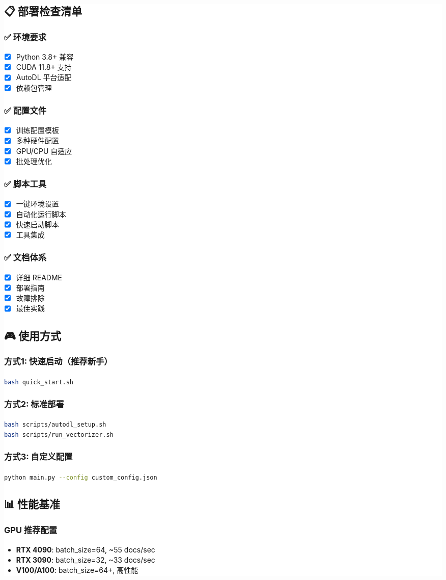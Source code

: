 ## 📋 部署检查清单

### ✅ 环境要求
- [x] Python 3.8+ 兼容
- [x] CUDA 11.8+ 支持
- [x] AutoDL 平台适配
- [x] 依赖包管理

### ✅ 配置文件
- [x] 训练配置模板
- [x] 多种硬件配置
- [x] GPU/CPU 自适应
- [x] 批处理优化

### ✅ 脚本工具
- [x] 一键环境设置
- [x] 自动化运行脚本
- [x] 快速启动脚本
- [x] 工具集成

### ✅ 文档体系
- [x] 详细 README
- [x] 部署指南
- [x] 故障排除
- [x] 最佳实践

## 🎮 使用方式

### 方式1: 快速启动（推荐新手）
```bash
bash quick_start.sh
```

### 方式2: 标准部署
```bash
bash scripts/autodl_setup.sh
bash scripts/run_vectorizer.sh
```

### 方式3: 自定义配置
```bash
python main.py --config custom_config.json
```

## 📊 性能基准

### GPU 推荐配置
- **RTX 4090**: batch_size=64, ~55 docs/sec
- **RTX 3090**: batch_size=32, ~33 docs/sec  
- **V100/A100**: batch_size=64+, 高性能
